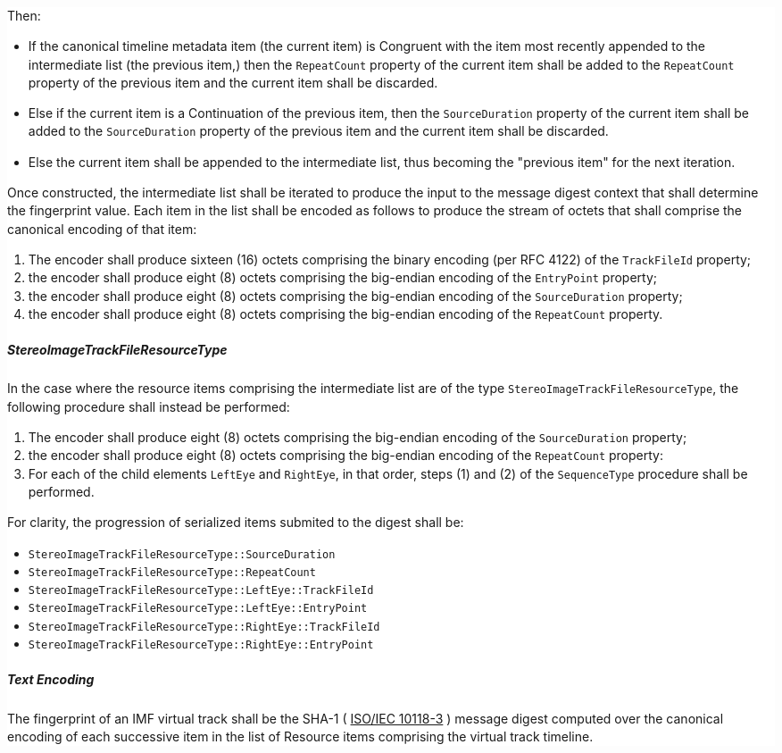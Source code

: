 Then:

   * If the canonical timeline metadata item (the current item) is Congruent with the item
    most recently appended to the intermediate list (the previous item,) then the `RepeatCount`
    property of the current item shall be added to the `RepeatCount` property of the previous item
    and the current item shall be discarded.

   * Else if the current item is a Continuation of the previous item, then the `SourceDuration`
    property of the current item shall be added	to the `SourceDuration` property of the previous item
    and the current item shall be discarded.

   * Else the current item shall be appended to the intermediate list, thus becoming the
    "previous item" for the next iteration.


Once constructed, the intermediate list shall be iterated to
produce the input to the message digest context that shall determine
the fingerprint value. Each item in the list shall be encoded as follows
to produce the stream of octets that shall comprise the canonical encoding
of that item:

1. The encoder shall produce sixteen (16) octets comprising the binary encoding (per RFC 4122) of the `TrackFileId` property;
2. the encoder shall produce eight (8) octets comprising the big-endian encoding of the `EntryPoint` property;
3. the encoder shall produce eight (8) octets comprising the big-endian encoding of the `SourceDuration` property;
4. the encoder shall produce eight (8) octets comprising the big-endian encoding of the `RepeatCount` property.

##### StereoImageTrackFileResourceType

In the case where the resource items comprising the intermediate list are
of the type `StereoImageTrackFileResourceType`, the following procedure
shall instead be performed:

1. The encoder shall produce eight (8) octets comprising the big-endian encoding of the `SourceDuration` property;
2. the encoder shall produce eight (8) octets comprising the big-endian encoding of the `RepeatCount` property:
3. For each of the child elements `LeftEye` and `RightEye`,
  in that order, steps (1) and (2) of the `SequenceType` procedure shall be performed.

 For clarity, the progression of serialized items submited to the digest shall be:

   - `StereoImageTrackFileResourceType::SourceDuration`
   - `StereoImageTrackFileResourceType::RepeatCount`
   - `StereoImageTrackFileResourceType::LeftEye::TrackFileId`
   - `StereoImageTrackFileResourceType::LeftEye::EntryPoint`
   - `StereoImageTrackFileResourceType::RightEye::TrackFileId`
   - `StereoImageTrackFileResourceType::RightEye::EntryPoint`

##### Text Encoding

The fingerprint of an IMF virtual track shall be the SHA-1
( [ISO/IEC 10118-3](https://www.iso.org/standard/39876.html) )
message digest computed over the canonical encoding of each successive item in the
list of Resource items comprising the virtual track timeline.
